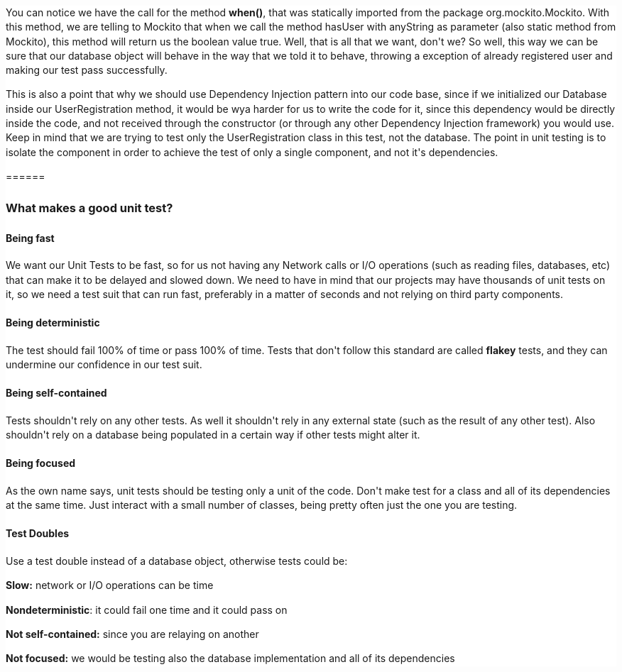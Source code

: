 You can notice we have the call for the method **when()**, that was statically imported from the package
org.mockito.Mockito. With this method, we are telling to Mockito that when we call the method hasUser with anyString as parameter (also static method from Mockito), this method will return us the boolean value true. Well, that is all that we want, don't we? So well, this way we can be sure that our database object will behave in the way that we told it to behave, throwing a exception of already registered user and making our test pass successfully.

This is also a point that why we should use Dependency Injection pattern into our code base, since
if we initialized our Database inside our UserRegistration method, it would be wya harder for us
to write the code for it, since this dependency would be directly inside the code, and not received
through the constructor (or through any other Dependency Injection framework) you would use. Keep in mind that we are trying to test only the UserRegistration class in this test, not the database.
The point in unit testing is to isolate the component in order to achieve the test of only a single component, and not it's dependencies.

======

### What makes a good unit test?

#### Being fast

We want our Unit Tests to be fast, so for us not having any Network calls or I/O operations (such as reading files, databases, etc) that can make it to be delayed and slowed down. We need to have in mind that our projects may have thousands of unit tests on it, so we need a test suit that can run fast, preferably in a matter of seconds and not relying on third party components.

#### Being deterministic

The test should fail 100% of time or pass 100% of time. Tests that don't follow this standard are called **flakey** tests, and they can undermine our confidence in our test suit.

#### Being self-contained

Tests shouldn't rely on any other tests. As well it shouldn't rely in any external state (such as the result of any other test). Also shouldn't rely on a database being populated in a certain way
if other tests might alter it.

#### Being focused

As the own name says, unit tests should be testing only a unit of the code. Don't make test for a class and all of its dependencies at the same time. Just interact with a small number of classes,
being pretty often just the one you are testing.

#### Test Doubles

Use a test double instead of a database object, otherwise tests could be:

**Slow:** network or I/O operations can be time

**Nondeterministic**: it could fail one time and it could pass on

**Not self-contained:** since you are relaying on another

**Not focused:** we would be testing also the database implementation and all of its dependencies

